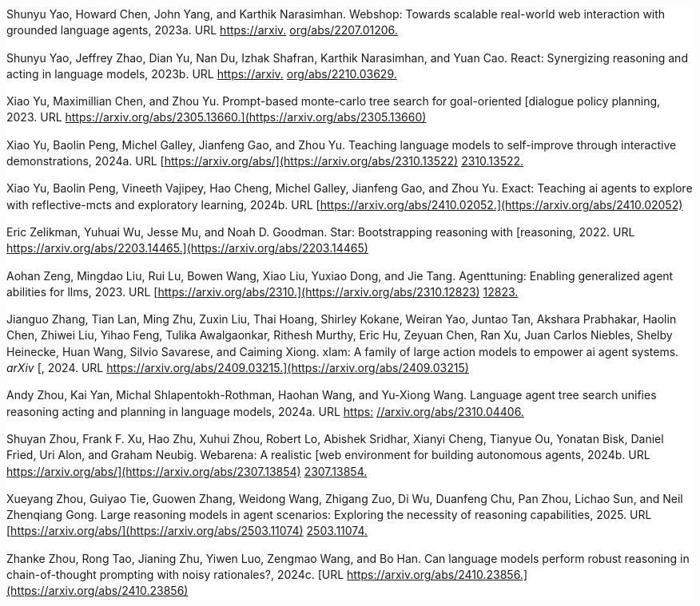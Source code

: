 Shunyu Yao, Howard Chen, John Yang, and Karthik Narasimhan. Webshop: Towards scalable
real-world web interaction with grounded language agents, 2023a. URL [https://arxiv.](https://arxiv.org/abs/2207.01206)
[org/abs/2207.01206.](https://arxiv.org/abs/2207.01206)

Shunyu Yao, Jeffrey Zhao, Dian Yu, Nan Du, Izhak Shafran, Karthik Narasimhan, and Yuan Cao.
React: Synergizing reasoning and acting in language models, 2023b. URL [https://arxiv.](https://arxiv.org/abs/2210.03629)
[org/abs/2210.03629.](https://arxiv.org/abs/2210.03629)

Xiao Yu, Maximillian Chen, and Zhou Yu. Prompt-based monte-carlo tree search for goal-oriented
[dialogue policy planning, 2023. URL https://arxiv.org/abs/2305.13660.](https://arxiv.org/abs/2305.13660)

Xiao Yu, Baolin Peng, Michel Galley, Jianfeng Gao, and Zhou Yu. Teaching language models to
self-improve through interactive demonstrations, 2024a. URL [https://arxiv.org/abs/](https://arxiv.org/abs/2310.13522)
[2310.13522.](https://arxiv.org/abs/2310.13522)

Xiao Yu, Baolin Peng, Vineeth Vajipey, Hao Cheng, Michel Galley, Jianfeng Gao, and Zhou Yu.
Exact: Teaching ai agents to explore with reflective-mcts and exploratory learning, 2024b. URL
[https://arxiv.org/abs/2410.02052.](https://arxiv.org/abs/2410.02052)

Eric Zelikman, Yuhuai Wu, Jesse Mu, and Noah D. Goodman. Star: Bootstrapping reasoning with
[reasoning, 2022. URL https://arxiv.org/abs/2203.14465.](https://arxiv.org/abs/2203.14465)

Aohan Zeng, Mingdao Liu, Rui Lu, Bowen Wang, Xiao Liu, Yuxiao Dong, and Jie Tang. Agenttuning:
Enabling generalized agent abilities for llms, 2023. URL [https://arxiv.org/abs/2310.](https://arxiv.org/abs/2310.12823)
[12823.](https://arxiv.org/abs/2310.12823)

Jianguo Zhang, Tian Lan, Ming Zhu, Zuxin Liu, Thai Hoang, Shirley Kokane, Weiran Yao, Juntao
Tan, Akshara Prabhakar, Haolin Chen, Zhiwei Liu, Yihao Feng, Tulika Awalgaonkar, Rithesh
Murthy, Eric Hu, Zeyuan Chen, Ran Xu, Juan Carlos Niebles, Shelby Heinecke, Huan Wang,
Silvio Savarese, and Caiming Xiong. xlam: A family of large action models to empower ai agent
systems. _arXiv_ [, 2024. URL https://arxiv.org/abs/2409.03215.](https://arxiv.org/abs/2409.03215)

Andy Zhou, Kai Yan, Michal Shlapentokh-Rothman, Haohan Wang, and Yu-Xiong Wang. Language
agent tree search unifies reasoning acting and planning in language models, 2024a. URL [https:](https://arxiv.org/abs/2310.04406)
[//arxiv.org/abs/2310.04406.](https://arxiv.org/abs/2310.04406)

Shuyan Zhou, Frank F. Xu, Hao Zhu, Xuhui Zhou, Robert Lo, Abishek Sridhar, Xianyi Cheng,
Tianyue Ou, Yonatan Bisk, Daniel Fried, Uri Alon, and Graham Neubig. Webarena: A realistic
[web environment for building autonomous agents, 2024b. URL https://arxiv.org/abs/](https://arxiv.org/abs/2307.13854)
[2307.13854.](https://arxiv.org/abs/2307.13854)

Xueyang Zhou, Guiyao Tie, Guowen Zhang, Weidong Wang, Zhigang Zuo, Di Wu, Duanfeng Chu,
Pan Zhou, Lichao Sun, and Neil Zhenqiang Gong. Large reasoning models in agent scenarios:
Exploring the necessity of reasoning capabilities, 2025. URL [https://arxiv.org/abs/](https://arxiv.org/abs/2503.11074)
[2503.11074.](https://arxiv.org/abs/2503.11074)

Zhanke Zhou, Rong Tao, Jianing Zhu, Yiwen Luo, Zengmao Wang, and Bo Han. Can language
models perform robust reasoning in chain-of-thought prompting with noisy rationales?, 2024c.
[URL https://arxiv.org/abs/2410.23856.](https://arxiv.org/abs/2410.23856)
